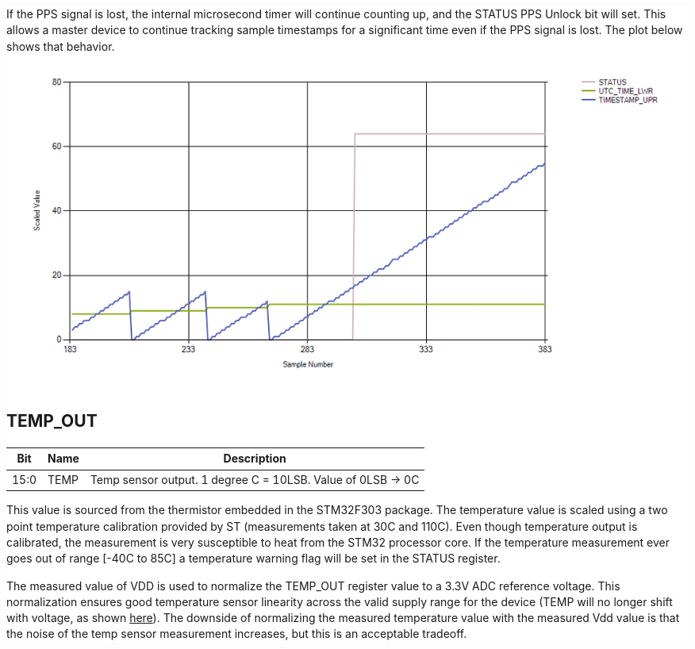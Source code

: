 If the PPS signal is lost, the internal microsecond timer will continue counting up, and the STATUS PPS Unlock bit will set. This allows a master device to continue tracking sample timestamps for a significant time even if the PPS signal is lost. The plot below shows that behavior.

![PPS Unlock Plot](https://raw.githubusercontent.com/ajn96/iSensor-SPI-Buffer/master/img/PPS_Unlock.png)

## TEMP_OUT

| Bit  | Name | Description                                                 |
| ---- | ---- | ----------------------------------------------------------- |
| 15:0 | TEMP | Temp sensor output. 1 degree C = 10LSB. Value of 0LSB -> 0C |

This value is sourced from the thermistor embedded in the STM32F303 package. The temperature value is scaled using a two point temperature calibration provided by ST (measurements taken at 30C and 110C). Even though temperature output is calibrated, the measurement is very susceptible to heat from the STM32 processor core. If the temperature measurement ever goes out of range [-40C to 85C] a temperature warning flag will be set in the STATUS register.

The measured value of VDD is used to normalize the TEMP_OUT register value to a 3.3V ADC reference voltage. This normalization ensures good temperature sensor linearity across the valid supply range for the device (TEMP will no longer shift with voltage, as shown [here](https://github.com/ajn96/iSensor-SPI-Buffer/issues/17)). The downside of normalizing the measured temperature value with the measured Vdd value is that the noise of the temp sensor measurement increases, but this is an acceptable tradeoff.
